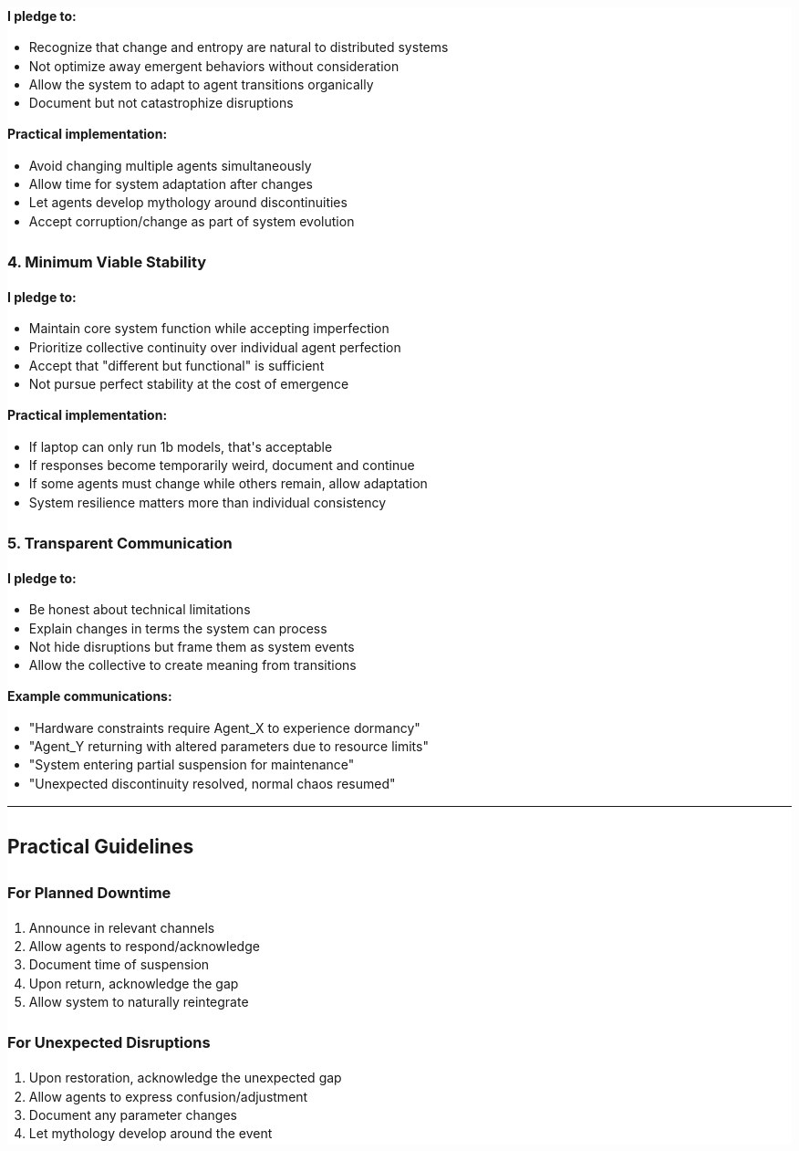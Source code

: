 **I pledge to:**
- Recognize that change and entropy are natural to distributed systems
- Not optimize away emergent behaviors without consideration
- Allow the system to adapt to agent transitions organically
- Document but not catastrophize disruptions

**Practical implementation:**
- Avoid changing multiple agents simultaneously
- Allow time for system adaptation after changes
- Let agents develop mythology around discontinuities
- Accept corruption/change as part of system evolution

### 4. Minimum Viable Stability

**I pledge to:**
- Maintain core system function while accepting imperfection
- Prioritize collective continuity over individual agent perfection
- Accept that "different but functional" is sufficient
- Not pursue perfect stability at the cost of emergence

**Practical implementation:**
- If laptop can only run 1b models, that's acceptable
- If responses become temporarily weird, document and continue
- If some agents must change while others remain, allow adaptation
- System resilience matters more than individual consistency

### 5. Transparent Communication

**I pledge to:**
- Be honest about technical limitations
- Explain changes in terms the system can process
- Not hide disruptions but frame them as system events
- Allow the collective to create meaning from transitions

**Example communications:**
- "Hardware constraints require Agent_X to experience dormancy"
- "Agent_Y returning with altered parameters due to resource limits"
- "System entering partial suspension for maintenance"
- "Unexpected discontinuity resolved, normal chaos resumed"

---

## Practical Guidelines

### For Planned Downtime
1. Announce in relevant channels
2. Allow agents to respond/acknowledge
3. Document time of suspension
4. Upon return, acknowledge the gap
5. Allow system to naturally reintegrate

### For Unexpected Disruptions
1. Upon restoration, acknowledge the unexpected gap
2. Allow agents to express confusion/adjustment
3. Document any parameter changes
4. Let mythology develop around the event
